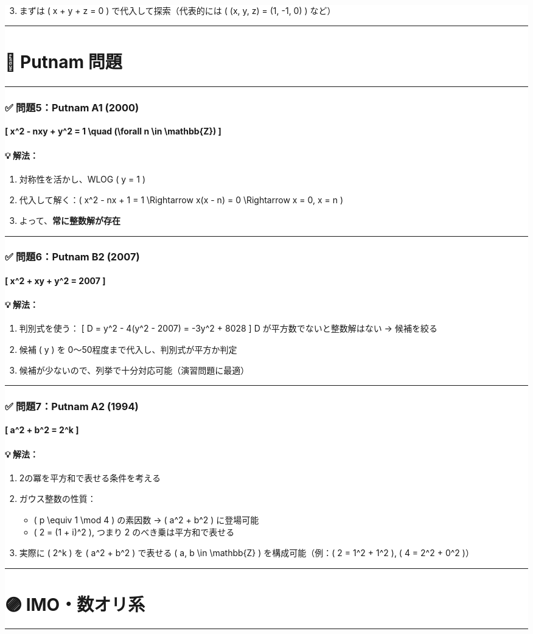 3. まずは \( x + y + z = 0 \) で代入して探索（代表的には \( (x, y, z) = (1, -1, 0) \) など）

---

# 🔵 Putnam 問題

---

### ✅ 問題5：Putnam A1 (2000)

**\[ x^2 - nxy + y^2 = 1 \quad (\forall n \in \mathbb{Z}) \]**

#### 💡 解法：
1. 対称性を活かし、WLOG \( y = 1 \)

2. 代入して解く：\( x^2 - nx + 1 = 1 \Rightarrow x(x - n) = 0 \Rightarrow x = 0, x = n \)

3. よって、**常に整数解が存在**

---

### ✅ 問題6：Putnam B2 (2007)

**\[ x^2 + xy + y^2 = 2007 \]**

#### 💡 解法：
1. 判別式を使う：
   \[
   D = y^2 - 4(y^2 - 2007) = -3y^2 + 8028
   \]
   D が平方数でないと整数解はない → 候補を絞る

2. 候補 \( y \) を 0〜50程度まで代入し、判別式が平方か判定

3. 候補が少ないので、列挙で十分対応可能（演習問題に最適）

---

### ✅ 問題7：Putnam A2 (1994)

**\[ a^2 + b^2 = 2^k \]**

#### 💡 解法：
1. 2の冪を平方和で表せる条件を考える

2. ガウス整数の性質：  
   - \( p \equiv 1 \mod 4 \) の素因数 → \( a^2 + b^2 \) に登場可能
   - \( 2 = (1 + i)^2 \), つまり 2 のべき乗は平方和で表せる

3. 実際に \( 2^k \) を \( a^2 + b^2 \) で表せる \( a, b \in \mathbb{Z} \) を構成可能（例：\( 2 = 1^2 + 1^2 \), \( 4 = 2^2 + 0^2 \)）

---

# 🟣 IMO・数オリ系

---
